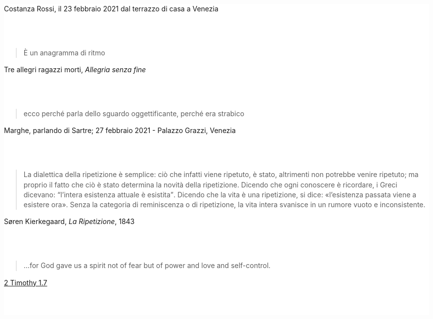 <p id="grandeluna" class="cite">Costanza Rossi, il 23 febbraio 2021 dal terrazzo di casa a Venezia</p>

<br>
<br>

> È un anagramma di ritmo

<p class="cite">Tre allegri ragazzi morti, <cite>Allegria senza fine</cite></p>

<br>
<br>

> ecco perché parla dello sguardo oggettificante, perché era strabico

<p class="cite">Marghe, parlando di Sartre; 27 febbraio 2021 - Palazzo Grazzi, Venezia</p>

<br>
<br>

> La dialettica della ripetizione è semplice: ciò che infatti viene ripetuto, è stato, altrimenti non potrebbe venire ripetuto; ma proprio il fatto che ciò è stato determina la novità della ripetizione. Dicendo che ogni conoscere è ricordare, i Greci dicevano: <q>l’intera esistenza attuale è esistita</q>. Dicendo che la vita è una ripetizione, si dice: «l’esistenza passata viene a esistere ora». Senza la categoria di reminiscenza o di ripetizione, la vita intera svanisce in un rumore vuoto e inconsistente.

<p class="cite">Søren Kierkegaard, <cite>La Ripetizione</cite>, 1843</p>

<br>
<br>

> …for God gave us a spirit not of fear but of power and love and self-control.

<p class="cite"><a href="https://www.biblegateway.com/passage/?search=2+Timothy+1.7&version=ESV"  target="_blank" title="2 Timothy 1.7">2 Timothy 1.7</a></p> 

<br>
<br>

